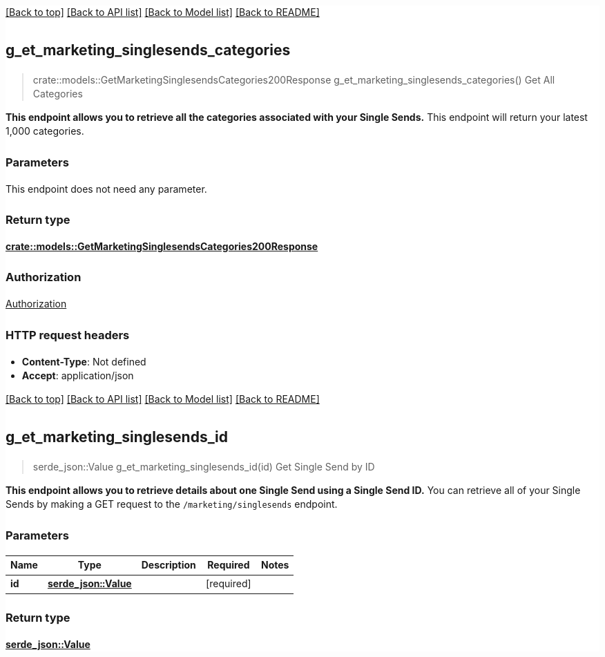 [[Back to top]](#) [[Back to API list]](../README.md#documentation-for-api-endpoints) [[Back to Model list]](../README.md#documentation-for-models) [[Back to README]](../README.md)


## g_et_marketing_singlesends_categories

> crate::models::GetMarketingSinglesendsCategories200Response g_et_marketing_singlesends_categories()
Get All Categories

**This endpoint allows you to retrieve all the categories associated with your Single Sends.**  This endpoint will return your latest 1,000 categories.

### Parameters

This endpoint does not need any parameter.

### Return type

[**crate::models::GetMarketingSinglesendsCategories200Response**](GET_marketing_singlesends_categories_200_response.md)

### Authorization

[Authorization](../README.md#Authorization)

### HTTP request headers

- **Content-Type**: Not defined
- **Accept**: application/json

[[Back to top]](#) [[Back to API list]](../README.md#documentation-for-api-endpoints) [[Back to Model list]](../README.md#documentation-for-models) [[Back to README]](../README.md)


## g_et_marketing_singlesends_id

> serde_json::Value g_et_marketing_singlesends_id(id)
Get Single Send by ID

**This endpoint allows you to retrieve details about one Single Send using a Single Send ID.**  You can retrieve all of your Single Sends by making a GET request to the `/marketing/singlesends` endpoint.

### Parameters


Name | Type | Description  | Required | Notes
------------- | ------------- | ------------- | ------------- | -------------
**id** | [**serde_json::Value**](.md) |  | [required] |

### Return type

[**serde_json::Value**](serde_json::Value.md)
